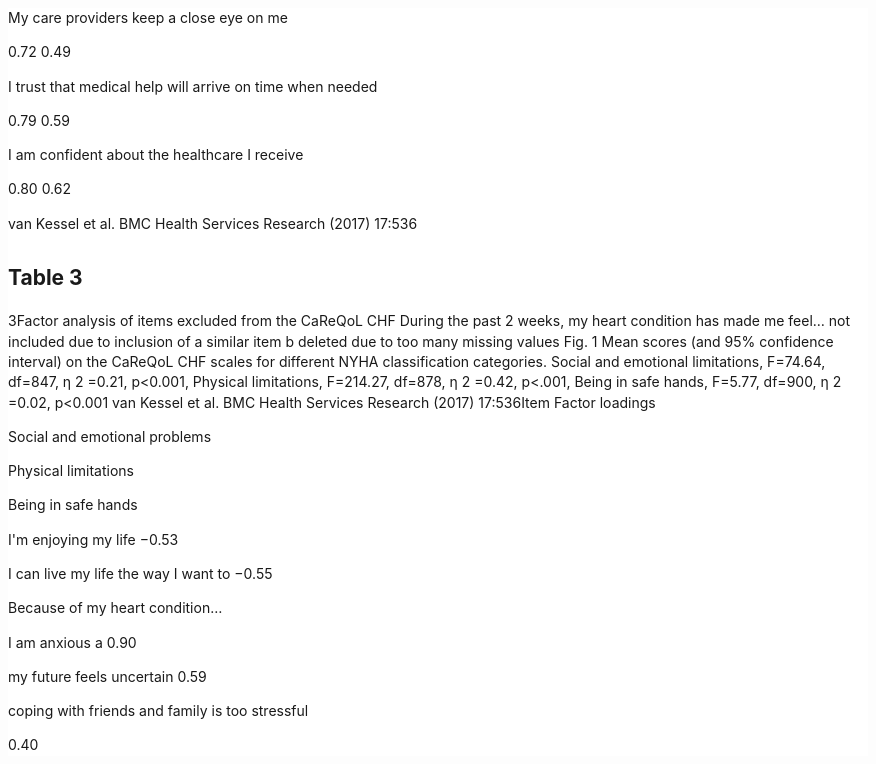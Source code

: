 My care providers keep a close 
eye on me 

0.72 
0.49 

I trust that medical help will 
arrive on time when needed 

0.79 
0.59 

I am confident about the 
healthcare I receive 

0.80 
0.62 

van Kessel et al. BMC Health Services Research (2017) 17:536 

## Table 3
3Factor analysis of items excluded from the CaReQoL CHF During the past 2 weeks, my heart condition has made me feel… not included due to inclusion of a similar item b deleted due to too many missing values Fig. 1 Mean scores (and 95% confidence interval) on the CaReQoL CHF scales for different NYHA classification categories. Social and emotional limitations, F=74.64, df=847, η 2 =0.21, p<0.001, Physical limitations, F=214.27, df=878, η 2 =0.42, p<.001, Being in safe hands, F=5.77, df=900, η 2 =0.02, p<0.001 van Kessel et al. BMC Health Services Research (2017) 17:536Item 
Factor loadings 

Social and 
emotional 
problems 

Physical 
limitations 

Being in 
safe hands 

I'm enjoying my life 
−0.53 

I can live my life the way I want to 
−0.55 

Because of my heart condition… 

I am anxious a 
0.90 

my future feels uncertain 
0.59 

coping with friends and family is 
too stressful 

0.40 
